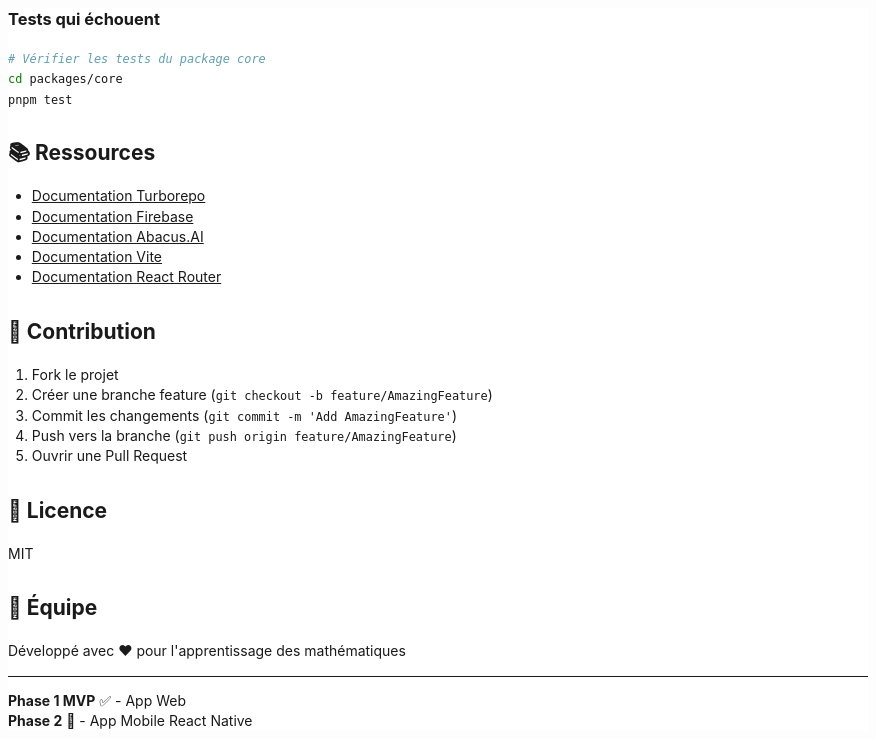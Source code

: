 ### Tests qui échouent

```bash
# Vérifier les tests du package core
cd packages/core
pnpm test
```

## 📚 Ressources

- [Documentation Turborepo](https://turbo.build/repo/docs)
- [Documentation Firebase](https://firebase.google.com/docs)
- [Documentation Abacus.AI](https://abacus.ai/docs)
- [Documentation Vite](https://vitejs.dev)
- [Documentation React Router](https://reactrouter.com)

## 🤝 Contribution

1. Fork le projet
2. Créer une branche feature (`git checkout -b feature/AmazingFeature`)
3. Commit les changements (`git commit -m 'Add AmazingFeature'`)
4. Push vers la branche (`git push origin feature/AmazingFeature`)
5. Ouvrir une Pull Request

## 📄 Licence

MIT

## 👥 Équipe

Développé avec ❤️ pour l'apprentissage des mathématiques

---

**Phase 1 MVP** ✅ - App Web  
**Phase 2** 🚧 - App Mobile React Native
